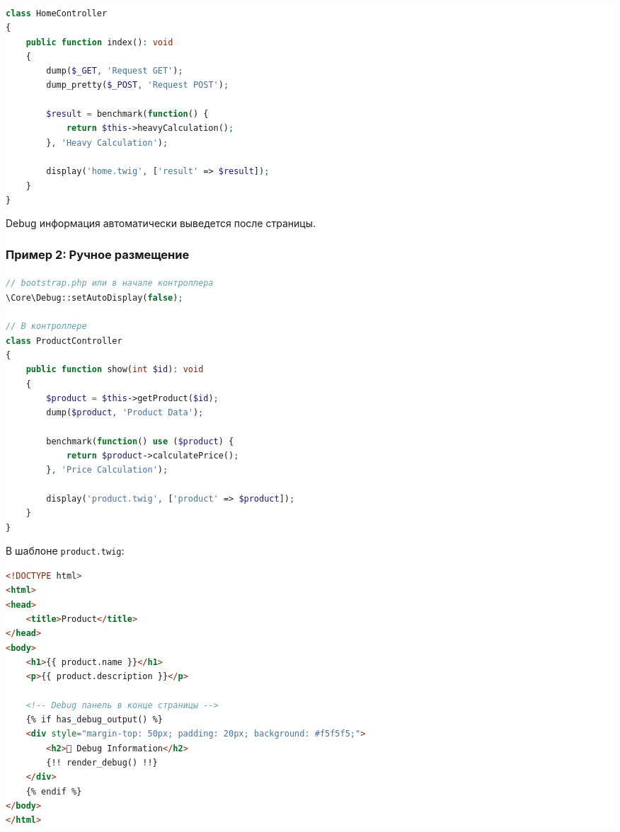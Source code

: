```php
class HomeController
{
    public function index(): void
    {
        dump($_GET, 'Request GET');
        dump_pretty($_POST, 'Request POST');
        
        $result = benchmark(function() {
            return $this->heavyCalculation();
        }, 'Heavy Calculation');
        
        display('home.twig', ['result' => $result]);
    }
}
```

Debug информация автоматически выведется после страницы.

### Пример 2: Ручное размещение

```php
// bootstrap.php или в начале контроллера
\Core\Debug::setAutoDisplay(false);

// В контроллере
class ProductController
{
    public function show(int $id): void
    {
        $product = $this->getProduct($id);
        dump($product, 'Product Data');
        
        benchmark(function() use ($product) {
            return $product->calculatePrice();
        }, 'Price Calculation');
        
        display('product.twig', ['product' => $product]);
    }
}
```

В шаблоне `product.twig`:

```html
<!DOCTYPE html>
<html>
<head>
    <title>Product</title>
</head>
<body>
    <h1>{{ product.name }}</h1>
    <p>{{ product.description }}</p>
    
    <!-- Debug панель в конце страницы -->
    {% if has_debug_output() %}
    <div style="margin-top: 50px; padding: 20px; background: #f5f5f5;">
        <h2>🐛 Debug Information</h2>
        {!! render_debug() !!}
    </div>
    {% endif %}
</body>
</html>
```
